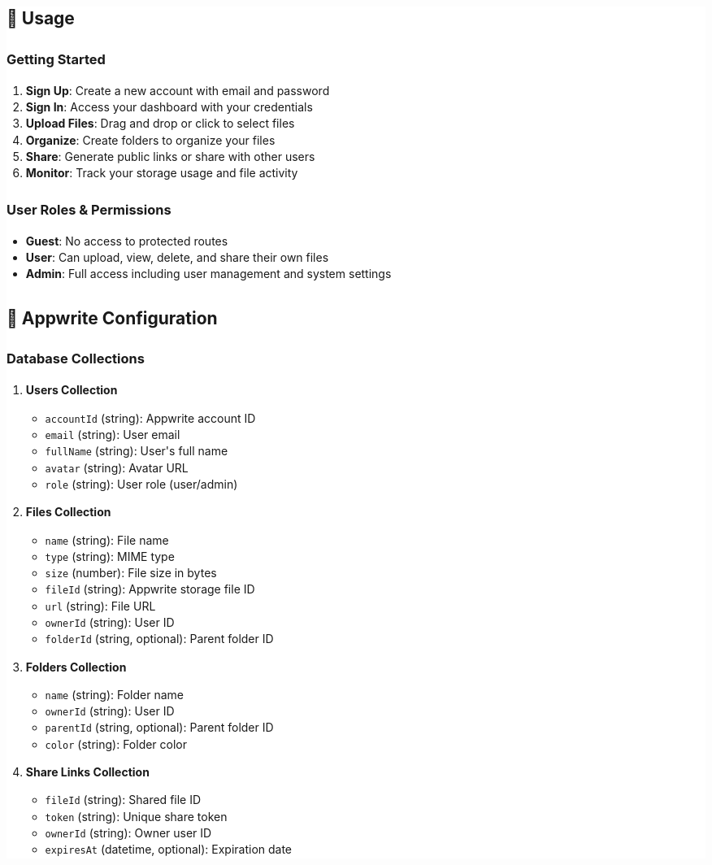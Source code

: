 ## 📱 Usage

### Getting Started

1. **Sign Up**: Create a new account with email and password
2. **Sign In**: Access your dashboard with your credentials
3. **Upload Files**: Drag and drop or click to select files
4. **Organize**: Create folders to organize your files
5. **Share**: Generate public links or share with other users
6. **Monitor**: Track your storage usage and file activity

### User Roles & Permissions

- **Guest**: No access to protected routes
- **User**: Can upload, view, delete, and share their own files
- **Admin**: Full access including user management and system settings

## 🔧 Appwrite Configuration

### Database Collections

1. **Users Collection**

   - `accountId` (string): Appwrite account ID
   - `email` (string): User email
   - `fullName` (string): User's full name
   - `avatar` (string): Avatar URL
   - `role` (string): User role (user/admin)

2. **Files Collection**

   - `name` (string): File name
   - `type` (string): MIME type
   - `size` (number): File size in bytes
   - `fileId` (string): Appwrite storage file ID
   - `url` (string): File URL
   - `ownerId` (string): User ID
   - `folderId` (string, optional): Parent folder ID

3. **Folders Collection**

   - `name` (string): Folder name
   - `ownerId` (string): User ID
   - `parentId` (string, optional): Parent folder ID
   - `color` (string): Folder color

4. **Share Links Collection**

   - `fileId` (string): Shared file ID
   - `token` (string): Unique share token
   - `ownerId` (string): Owner user ID
   - `expiresAt` (datetime, optional): Expiration date
